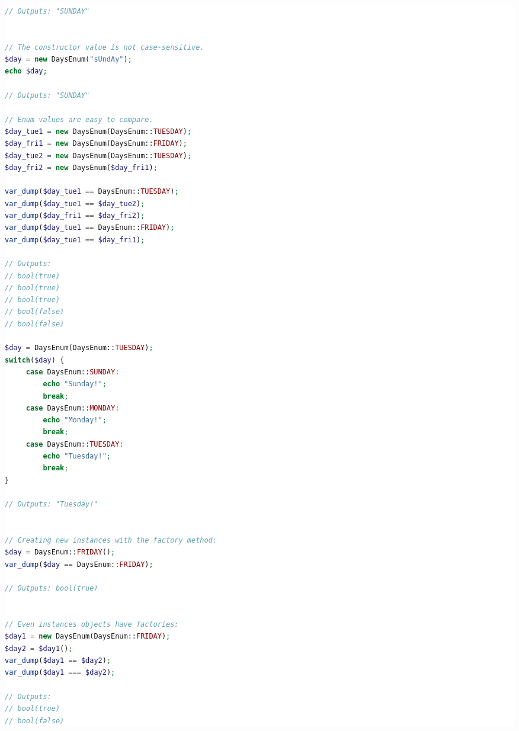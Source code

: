 ```php
// Outputs: "SUNDAY"


// The constructor value is not case-sensitive.
$day = new DaysEnum("sUndAy");
echo $day;

// Outputs: "SUNDAY"

// Enum values are easy to compare.
$day_tue1 = new DaysEnum(DaysEnum::TUESDAY);
$day_fri1 = new DaysEnum(DaysEnum::FRIDAY);
$day_tue2 = new DaysEnum(DaysEnum::TUESDAY);
$day_fri2 = new DaysEnum($day_fri1);

var_dump($day_tue1 == DaysEnum::TUESDAY);
var_dump($day_tue1 == $day_tue2);
var_dump($day_fri1 == $day_fri2);
var_dump($day_tue1 == DaysEnum::FRIDAY);
var_dump($day_tue1 == $day_fri1);

// Outputs:
// bool(true)
// bool(true)
// bool(true)
// bool(false)
// bool(false)

$day = DaysEnum(DaysEnum::TUESDAY);
switch($day) {
     case DaysEnum::SUNDAY:
         echo "Sunday!";
         break;
     case DaysEnum::MONDAY:
         echo "Monday!";
         break;
     case DaysEnum::TUESDAY:
         echo "Tuesday!";
         break;
}

// Outputs: "Tuesday!"


// Creating new instances with the factory method:
$day = DaysEnum::FRIDAY();
var_dump($day == DaysEnum::FRIDAY);

// Outputs: bool(true)


// Even instances objects have factories:
$day1 = new DaysEnum(DaysEnum::FRIDAY);
$day2 = $day1();
var_dump($day1 == $day2);
var_dump($day1 === $day2);

// Outputs:
// bool(true)
// bool(false)
```
